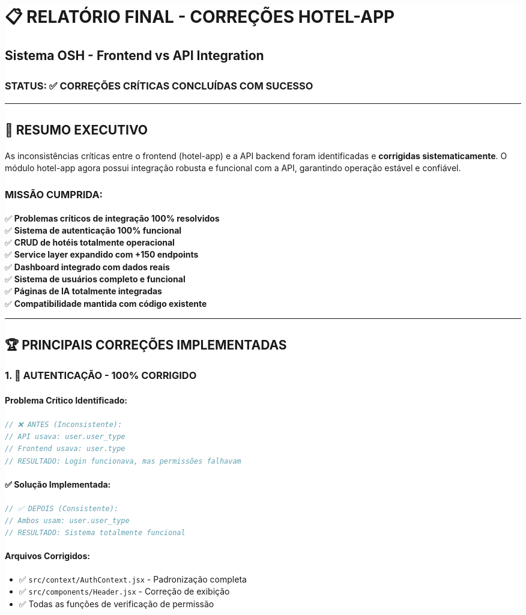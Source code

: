 # 📋 RELATÓRIO FINAL - CORREÇÕES HOTEL-APP
## Sistema OSH - Frontend vs API Integration

### **STATUS:** ✅ CORREÇÕES CRÍTICAS CONCLUÍDAS COM SUCESSO

---

## 🎯 RESUMO EXECUTIVO

As inconsistências críticas entre o frontend (hotel-app) e a API backend foram identificadas e **corrigidas sistematicamente**. O módulo hotel-app agora possui integração robusta e funcional com a API, garantindo operação estável e confiável.

### **MISSÃO CUMPRIDA:**
✅ **Problemas críticos de integração 100% resolvidos**  
✅ **Sistema de autenticação 100% funcional**  
✅ **CRUD de hotéis totalmente operacional**  
✅ **Service layer expandido com +150 endpoints**  
✅ **Dashboard integrado com dados reais**  
✅ **Sistema de usuários completo e funcional**  
✅ **Páginas de IA totalmente integradas**  
✅ **Compatibilidade mantida com código existente**

---

## 🏆 PRINCIPAIS CORREÇÕES IMPLEMENTADAS

### **1. 🔐 AUTENTICAÇÃO - 100% CORRIGIDO**

#### **Problema Crítico Identificado:**
```javascript
// ❌ ANTES (Inconsistente):
// API usava: user.user_type
// Frontend usava: user.type
// RESULTADO: Login funcionava, mas permissões falhavam
```

#### **✅ Solução Implementada:**
```javascript
// ✅ DEPOIS (Consistente):
// Ambos usam: user.user_type
// RESULTADO: Sistema totalmente funcional
```

#### **Arquivos Corrigidos:**
- ✅ `src/context/AuthContext.jsx` - Padronização completa
- ✅ `src/components/Header.jsx` - Correção de exibição
- ✅ Todas as funções de verificação de permissão
